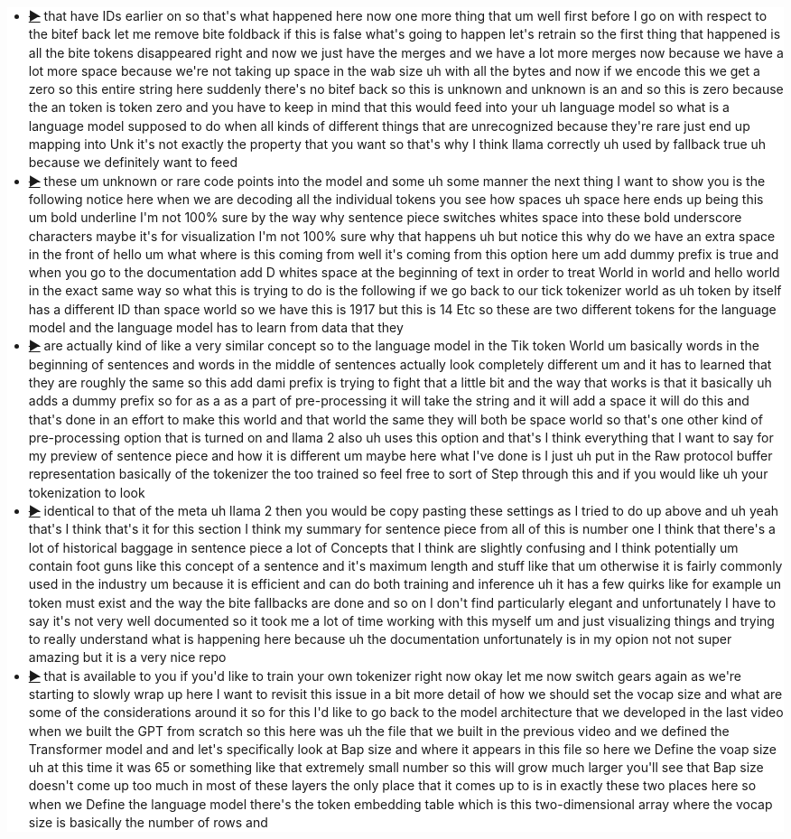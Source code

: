  - ~~[▶](https://www.youtube.com/watch?v=zduSFxRajkE&t=5936)~~  that have IDs earlier on so that's what happened here now one more thing that um well first before I go on with respect to the bitef back let me remove bite foldback if this is false what's going to happen let's retrain so the first thing that happened is all the bite tokens disappeared right and now we just have the merges and we have a lot more merges now because we have a lot more space because we're not taking up space in the wab size uh with all the bytes and now if we encode this we get a zero so this entire string here suddenly there's no bitef back so this is unknown and unknown is an and so this is zero because the an token is token zero and you have to keep in mind that this would feed into your uh language model so what is a language model supposed to do when all kinds of different things that are unrecognized because they're rare just end up mapping into Unk it's not exactly the property that you want so that's why I think llama correctly uh used by fallback true uh because we definitely want to feed 
 - ~~[▶](https://www.youtube.com/watch?v=zduSFxRajkE&t=6004)~~  these um unknown or rare code points into the model and some uh some manner the next thing I want to show you is the following notice here when we are decoding all the individual tokens you see how spaces uh space here ends up being this um bold underline I'm not 100% sure by the way why sentence piece switches whites space into these bold underscore characters maybe it's for visualization I'm not 100% sure why that happens uh but notice this why do we have an extra space in the front of hello um what where is this coming from well it's coming from this option here um add dummy prefix is true and when you go to the documentation add D whites space at the beginning of text in order to treat World in world and hello world in the exact same way so what this is trying to do is the following if we go back to our tick tokenizer world as uh token by itself has a different ID than space world so we have this is 1917 but this is 14 Etc so these are two different tokens for the language model and the language model has to learn from data that they 
 - ~~[▶](https://www.youtube.com/watch?v=zduSFxRajkE&t=6079)~~  are actually kind of like a very similar concept so to the language model in the Tik token World um basically words in the beginning of sentences and words in the middle of sentences actually look completely different um and it has to learned that they are roughly the same so this add dami prefix is trying to fight that a little bit and the way that works is that it basically uh adds a dummy prefix so for as a as a part of pre-processing it will take the string and it will add a space it will do this and that's done in an effort to make this world and that world the same they will both be space world so that's one other kind of pre-processing option that is turned on and llama 2 also uh uses this option and that's I think everything that I want to say for my preview of sentence piece and how it is different um maybe here what I've done is I just uh put in the Raw protocol buffer representation basically of the tokenizer the too trained so feel free to sort of Step through this and if you would like uh your tokenization to look 
 - ~~[▶](https://www.youtube.com/watch?v=zduSFxRajkE&t=6147)~~  identical to that of the meta uh llama 2 then you would be copy pasting these settings as I tried to do up above and uh yeah that's I think that's it for this section I think my summary for sentence piece from all of this is number one I think that there's a lot of historical baggage in sentence piece a lot of Concepts that I think are slightly confusing and I think potentially um contain foot guns like this concept of a sentence and it's maximum length and stuff like that um otherwise it is fairly commonly used in the industry um because it is efficient and can do both training and inference uh it has a few quirks like for example un token must exist and the way the bite fallbacks are done and so on I don't find particularly elegant and unfortunately I have to say it's not very well documented so it took me a lot of time working with this myself um and just visualizing things and trying to really understand what is happening here because uh the documentation unfortunately is in my opion not not super amazing but it is a very nice repo 
 - ~~[▶](https://www.youtube.com/watch?v=zduSFxRajkE&t=6205)~~  that is available to you if you'd like to train your own tokenizer right now okay let me now switch gears again as we're starting to slowly wrap up here I want to revisit this issue in a bit more detail of how we should set the vocap size and what are some of the considerations around it so for this I'd like to go back to the model architecture that we developed in the last video when we built the GPT from scratch so this here was uh the file that we built in the previous video and we defined the Transformer model and and let's specifically look at Bap size and where it appears in this file so here we Define the voap size uh at this time it was 65 or something like that extremely small number so this will grow much larger you'll see that Bap size doesn't come up too much in most of these layers the only place that it comes up to is in exactly these two places here so when we Define the language model there's the token embedding table which is this two-dimensional array where the vocap size is basically the number of rows and 